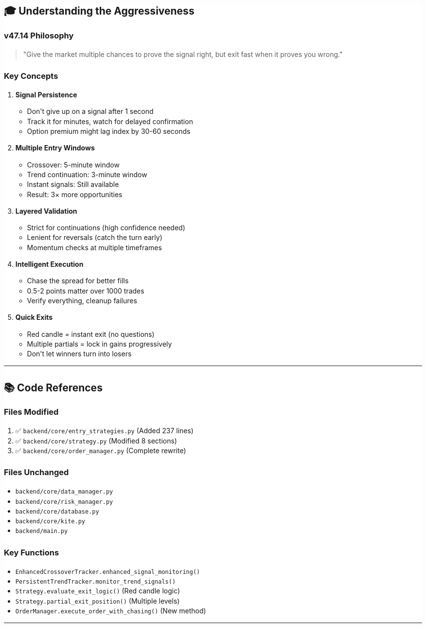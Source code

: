 
## 🎓 Understanding the Aggressiveness

### v47.14 Philosophy
> "Give the market multiple chances to prove the signal right, 
> but exit fast when it proves you wrong."

### Key Concepts

1. **Signal Persistence**
   - Don't give up on a signal after 1 second
   - Track it for minutes, watch for delayed confirmation
   - Option premium might lag index by 30-60 seconds

2. **Multiple Entry Windows**
   - Crossover: 5-minute window
   - Trend continuation: 3-minute window
   - Instant signals: Still available
   - Result: 3× more opportunities

3. **Layered Validation**
   - Strict for continuations (high confidence needed)
   - Lenient for reversals (catch the turn early)
   - Momentum checks at multiple timeframes

4. **Intelligent Execution**
   - Chase the spread for better fills
   - 0.5-2 points matter over 1000 trades
   - Verify everything, cleanup failures

5. **Quick Exits**
   - Red candle = instant exit (no questions)
   - Multiple partials = lock in gains progressively
   - Don't let winners turn into losers

---

## 📚 Code References

### Files Modified
1. ✅ `backend/core/entry_strategies.py` (Added 237 lines)
2. ✅ `backend/core/strategy.py` (Modified 8 sections)
3. ✅ `backend/core/order_manager.py` (Complete rewrite)

### Files Unchanged
- `backend/core/data_manager.py`
- `backend/core/risk_manager.py`
- `backend/core/database.py`
- `backend/core/kite.py`
- `backend/main.py`

### Key Functions
- `EnhancedCrossoverTracker.enhanced_signal_monitoring()`
- `PersistentTrendTracker.monitor_trend_signals()`
- `Strategy.evaluate_exit_logic()` (Red candle logic)
- `Strategy.partial_exit_position()` (Multiple levels)
- `OrderManager.execute_order_with_chasing()` (New method)

---